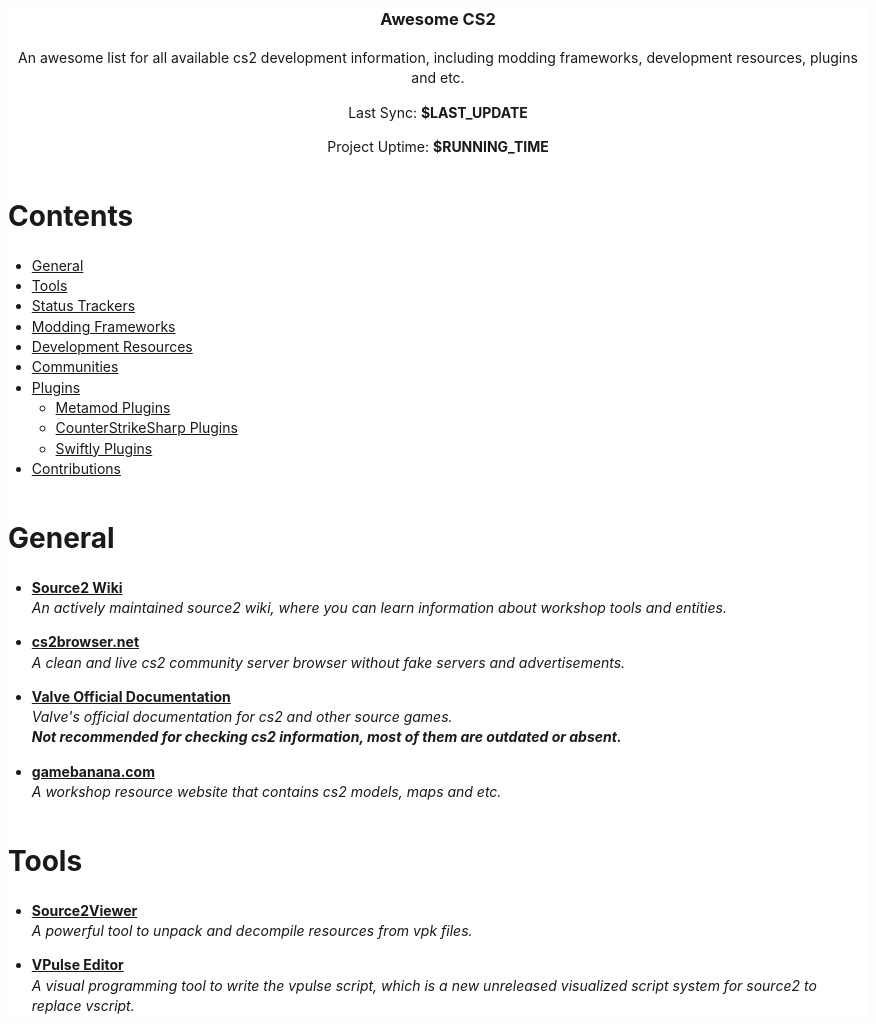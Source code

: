 <div align="center" style="text-align: center">
<h3>Awesome CS2</h3>
<p>
  An awesome list for all available cs2 development information, including modding frameworks, development resources, plugins and etc.
</p>
<p>
  Last Sync: <strong>$LAST_UPDATE</strong>
</p>
<p>
  Project Uptime: <strong>$RUNNING_TIME</strong>
</p>

</div>

# Contents
- [General](#general)
- [Tools](#tools)
- [Status Trackers](#status-trackers)
- [Modding Frameworks](#modding-frameworks)
- [Development Resources](#development-resources)
- [Communities](#communities)
- [Plugins](#plugins)
  - [Metamod Plugins](#metamod-plugins)
  - [CounterStrikeSharp Plugins](#counterstrikesharp-plugins)
  - [Swiftly Plugins](#swiftly-plugins)
- [Contributions](#contributions)

# General
- **[Source2 Wiki](https://source2.wiki)**\
  *An actively maintained source2 wiki, where you can learn information about workshop tools and entities.*

- **[cs2browser.net](https://cs2browser.net)**\
  *A clean and live cs2 community server browser without fake servers and advertisements.*

- **[Valve Official Documentation](https://developer.valvesoftware.com/)**\
  *Valve's official documentation for cs2 and other source games.*\
  ***Not recommended for checking cs2 information, most of them are outdated or absent.***

- **[gamebanana.com](https://gamebanana.com/games/18134)**\
  *A workshop resource website that contains cs2 models, maps and etc.*

# Tools
- **[Source2Viewer](https://s2v.app/)**\
  *A powerful tool to unpack and decompile resources from vpk files.*

- **[VPulse Editor](https://github.com/LionDoge/vpulse-editor)**\
  *A visual programming tool to write the vpulse script, which is a new unreleased visualized script system for source2 to replace vscript.*

